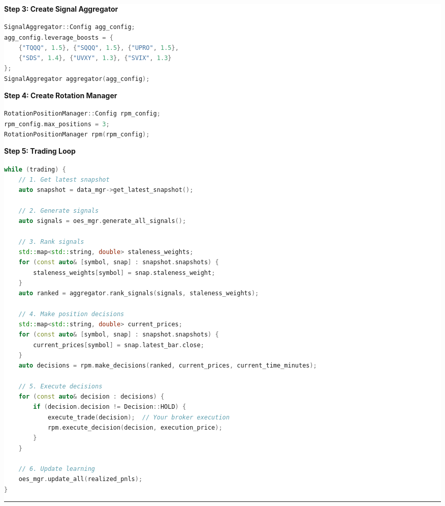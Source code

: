 **Step 3: Create Signal Aggregator**
```cpp
SignalAggregator::Config agg_config;
agg_config.leverage_boosts = {
    {"TQQQ", 1.5}, {"SQQQ", 1.5}, {"UPRO", 1.5},
    {"SDS", 1.4}, {"UVXY", 1.3}, {"SVIX", 1.3}
};
SignalAggregator aggregator(agg_config);
```

**Step 4: Create Rotation Manager**
```cpp
RotationPositionManager::Config rpm_config;
rpm_config.max_positions = 3;
RotationPositionManager rpm(rpm_config);
```

**Step 5: Trading Loop**
```cpp
while (trading) {
    // 1. Get latest snapshot
    auto snapshot = data_mgr->get_latest_snapshot();

    // 2. Generate signals
    auto signals = oes_mgr.generate_all_signals();

    // 3. Rank signals
    std::map<std::string, double> staleness_weights;
    for (const auto& [symbol, snap] : snapshot.snapshots) {
        staleness_weights[symbol] = snap.staleness_weight;
    }
    auto ranked = aggregator.rank_signals(signals, staleness_weights);

    // 4. Make position decisions
    std::map<std::string, double> current_prices;
    for (const auto& [symbol, snap] : snapshot.snapshots) {
        current_prices[symbol] = snap.latest_bar.close;
    }
    auto decisions = rpm.make_decisions(ranked, current_prices, current_time_minutes);

    // 5. Execute decisions
    for (const auto& decision : decisions) {
        if (decision.decision != Decision::HOLD) {
            execute_trade(decision);  // Your broker execution
            rpm.execute_decision(decision, execution_price);
        }
    }

    // 6. Update learning
    oes_mgr.update_all(realized_pnls);
}
```

---
